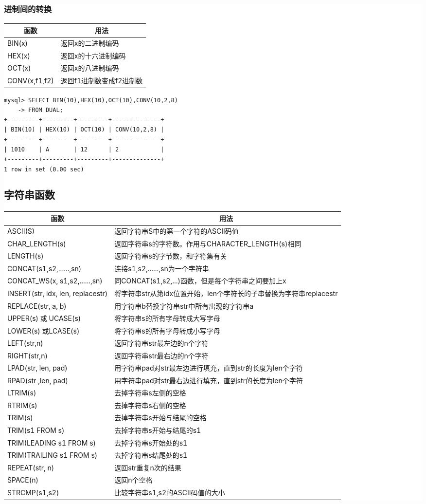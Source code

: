 ### 进制间的转换

| 函数          | 用法                     |
| ------------- | ------------------------ |
| BIN(x)        | 返回x的二进制编码        |
| HEX(x)        | 返回x的十六进制编码      |
| OCT(x)        | 返回x的八进制编码        |
| CONV(x,f1,f2) | 返回f1进制数变成f2进制数 |

```mysql
mysql> SELECT BIN(10),HEX(10),OCT(10),CONV(10,2,8)
    -> FROM DUAL;
+---------+---------+---------+--------------+
| BIN(10) | HEX(10) | OCT(10) | CONV(10,2,8) |
+---------+---------+---------+--------------+
| 1010    | A       | 12      | 2            |
+---------+---------+---------+--------------+
1 row in set (0.00 sec)
```

## 字符串函数

| 函数                              | 用法                                                         |
| --------------------------------- | ------------------------------------------------------------ |
| ASCII(S)                          | 返回字符串S中的第一个字符的ASCII码值                         |
| CHAR_LENGTH(s)                    | 返回字符串s的字符数。作用与CHARACTER_LENGTH(s)相同           |
| LENGTH(s)                         | 返回字符串s的字节数，和字符集有关                            |
| CONCAT(s1,s2,......,sn)           | 连接s1,s2,......,sn为一个字符串                              |
| CONCAT_WS(x, s1,s2,......,sn)     | 同CONCAT(s1,s2,...)函数，但是每个字符串之间要加上x           |
| INSERT(str, idx, len, replacestr) | 将字符串str从第idx位置开始，len个字符长的子串替换为字符串replacestr |
| REPLACE(str, a, b)                | 用字符串b替换字符串str中所有出现的字符串a                    |
| UPPER(s) 或 UCASE(s)              | 将字符串s的所有字母转成大写字母                              |
| LOWER(s)  或LCASE(s)              | 将字符串s的所有字母转成小写字母                              |
| LEFT(str,n)                       | 返回字符串str最左边的n个字符                                 |
| RIGHT(str,n)                      | 返回字符串str最右边的n个字符                                 |
| LPAD(str, len, pad)               | 用字符串pad对str最左边进行填充，直到str的长度为len个字符     |
| RPAD(str ,len, pad)               | 用字符串pad对str最右边进行填充，直到str的长度为len个字符     |
| LTRIM(s)                          | 去掉字符串s左侧的空格                                        |
| RTRIM(s)                          | 去掉字符串s右侧的空格                                        |
| TRIM(s)                           | 去掉字符串s开始与结尾的空格                                  |
| TRIM(s1 FROM s)                   | 去掉字符串s开始与结尾的s1                                    |
| TRIM(LEADING s1 FROM s)           | 去掉字符串s开始处的s1                                        |
| TRIM(TRAILING s1 FROM s)          | 去掉字符串s结尾处的s1                                        |
| REPEAT(str, n)                    | 返回str重复n次的结果                                         |
| SPACE(n)                          | 返回n个空格                                                  |
| STRCMP(s1,s2)                     | 比较字符串s1,s2的ASCII码值的大小                             |